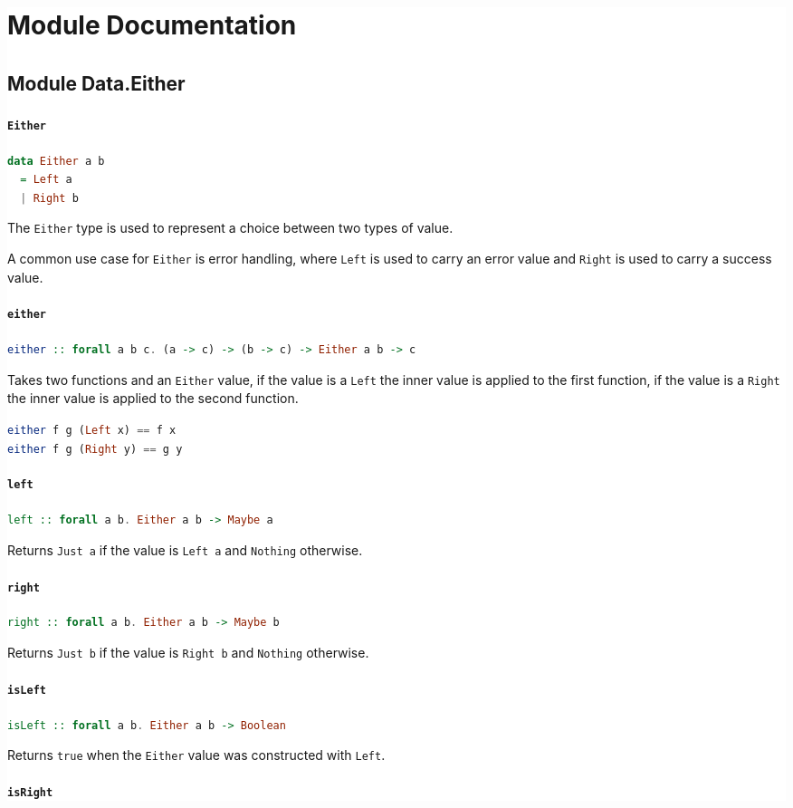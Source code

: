 # Module Documentation

## Module Data.Either

#### `Either`

``` purescript
data Either a b
  = Left a
  | Right b
```

The `Either` type is used to represent a choice between two types of value.

A common use case for `Either` is error handling, where `Left` is used to
carry an error value and `Right` is used to carry a success value.

#### `either`

``` purescript
either :: forall a b c. (a -> c) -> (b -> c) -> Either a b -> c
```

Takes two functions and an `Either` value, if the value is a `Left` the
inner value is applied to the first function, if the value is a `Right`
the inner value is applied to the second function.

``` purescript
either f g (Left x) == f x
either f g (Right y) == g y
```

#### `left`

``` purescript
left :: forall a b. Either a b -> Maybe a
```

Returns `Just a` if the value is `Left a` and `Nothing` otherwise.

#### `right`

``` purescript
right :: forall a b. Either a b -> Maybe b
```

Returns `Just b` if the value is `Right b` and `Nothing` otherwise.

#### `isLeft`

``` purescript
isLeft :: forall a b. Either a b -> Boolean
```

Returns `true` when the `Either` value was constructed with `Left`.

#### `isRight`
